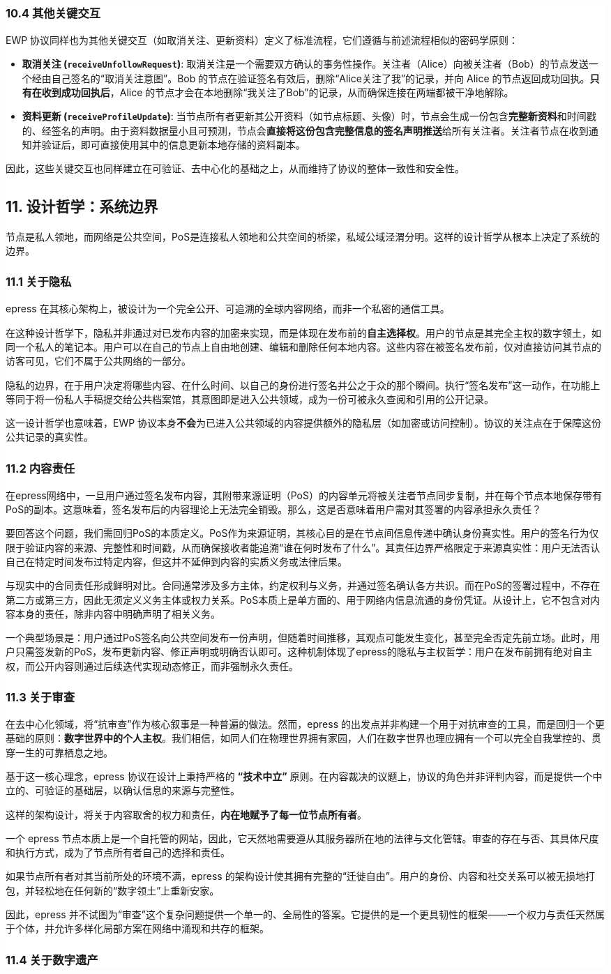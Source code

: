 ### 10.4 其他关键交互

EWP 协议同样也为其他关键交互（如取消关注、更新资料）定义了标准流程，它们遵循与前述流程相似的密码学原则：

*   **取消关注 (`receiveUnfollowRequest`)**: 取消关注是一个需要双方确认的事务性操作。关注者（Alice）向被关注者（Bob）的节点发送一个经由自己签名的“取消关注意图”。Bob 的节点在验证签名有效后，删除“Alice关注了我”的记录，并向 Alice 的节点返回成功回执。**只有在收到成功回执后**，Alice 的节点才会在本地删除“我关注了Bob”的记录，从而确保连接在两端都被干净地解除。

*   **资料更新 (`receiveProfileUpdate`)**: 当节点所有者更新其公开资料（如节点标题、头像）时，节点会生成一份包含**完整新资料**和时间戳的、经签名的声明。由于资料数据量小且可预测，节点会**直接将这份包含完整信息的签名声明推送**给所有关注者。关注者节点在收到通知并验证后，即可直接使用其中的信息更新本地存储的资料副本。

因此，这些关键交互也同样建立在可验证、去中心化的基础之上，从而维持了协议的整体一致性和安全性。


## 11. 设计哲学：系统边界
节点是私人领地，而网络是公共空间，PoS是连接私人领地和公共空间的桥梁，私域公域泾渭分明。这样的设计哲学从根本上决定了系统的边界。

### 11.1 关于隐私 
epress 在其核心架构上，被设计为一个完全公开、可追溯的全球内容网络，而非一个私密的通信工具。

在这种设计哲学下，隐私并非通过对已发布内容的加密来实现，而是体现在发布前的**自主选择权**。用户的节点是其完全主权的数字领土，如同一个私人的笔记本。用户可以在自己的节点上自由地创建、编辑和删除任何本地内容。这些内容在被签名发布前，仅对直接访问其节点的访客可见，它们不属于公共网络的一部分。

隐私的边界，在于用户决定将哪些内容、在什么时间、以自己的身份进行签名并公之于众的那个瞬间。执行“签名发布”这一动作，在功能上等同于将一份私人手稿提交给公共档案馆，其意图即是进入公共领域，成为一份可被永久查阅和引用的公开记录。

这一设计哲学也意味着，EWP 协议本身**不会**为已进入公共领域的内容提供额外的隐私层（如加密或访问控制）。协议的关注点在于保障这份公共记录的真实性。

### 11.2 内容责任
在epress网络中，一旦用户通过签名发布内容，其附带来源证明（PoS）的内容单元将被关注者节点同步复制，并在每个节点本地保存带有PoS的副本。这意味着，签名发布后的内容理论上无法完全销毁。那么，这是否意味着用户需对其签署的内容承担永久责任？

要回答这个问题，我们需回归PoS的本质定义。PoS作为来源证明，其核心目的是在节点间信息传递中确认身份真实性。用户的签名行为仅限于验证内容的来源、完整性和时间戳，从而确保接收者能追溯“谁在何时发布了什么”。其责任边界严格限定于来源真实性：用户无法否认自己在特定时间发布过特定内容，但这并不延伸到内容的实质义务或法律后果。

与现实中的合同责任形成鲜明对比。合同通常涉及多方主体，约定权利与义务，并通过签名确认各方共识。而在PoS的签署过程中，不存在第二方或第三方，因此无须定义义务主体或权力关系。PoS本质上是单方面的、用于网络内信息流通的身份凭证。从设计上，它不包含对内容本身的责任，除非内容中明确声明了相关义务。

一个典型场景是：用户通过PoS签名向公共空间发布一份声明，但随着时间推移，其观点可能发生变化，甚至完全否定先前立场。此时，用户只需签发新的PoS，发布更新内容、修正声明或明确否认即可。这种机制体现了epress的隐私与主权哲学：用户在发布前拥有绝对自主权，而公开内容则通过后续迭代实现动态修正，而非强制永久责任。
### 11.3 关于审查

在去中心化领域，将“抗审查”作为核心叙事是一种普遍的做法。然而，epress 的出发点并非构建一个用于对抗审查的工具，而是回归一个更基础的原则：**数字世界中的个人主权**。我们相信，如同人们在物理世界拥有家园，人们在数字世界也理应拥有一个可以完全自我掌控的、贯穿一生的可靠栖息之地。

基于这一核心理念，epress 协议在设计上秉持严格的 **“技术中立”** 原则。在内容裁决的议题上，协议的角色并非评判内容，而是提供一个中立的、可验证的基础层，以确认信息的来源与完整性。

这样的架构设计，将关于内容取舍的权力和责任，**内在地赋予了每一位节点所有者**。

一个 epress 节点本质上是一个自托管的网站，因此，它天然地需要遵从其服务器所在地的法律与文化管辖。审查的存在与否、其具体尺度和执行方式，成为了节点所有者自己的选择和责任。

如果节点所有者对其当前所处的环境不满，epress 的架构设计使其拥有完整的“迁徙自由”。用户的身份、内容和社交关系可以被无损地打包，并轻松地在任何新的“数字领土”上重新安家。

因此，epress 并不试图为“审查”这个复杂问题提供一个单一的、全局性的答案。它提供的是一个更具韧性的框架——一个权力与责任天然属于个体，并允许多样化局部方案在网络中涌现和共存的框架。

### 11.4 关于数字遗产
